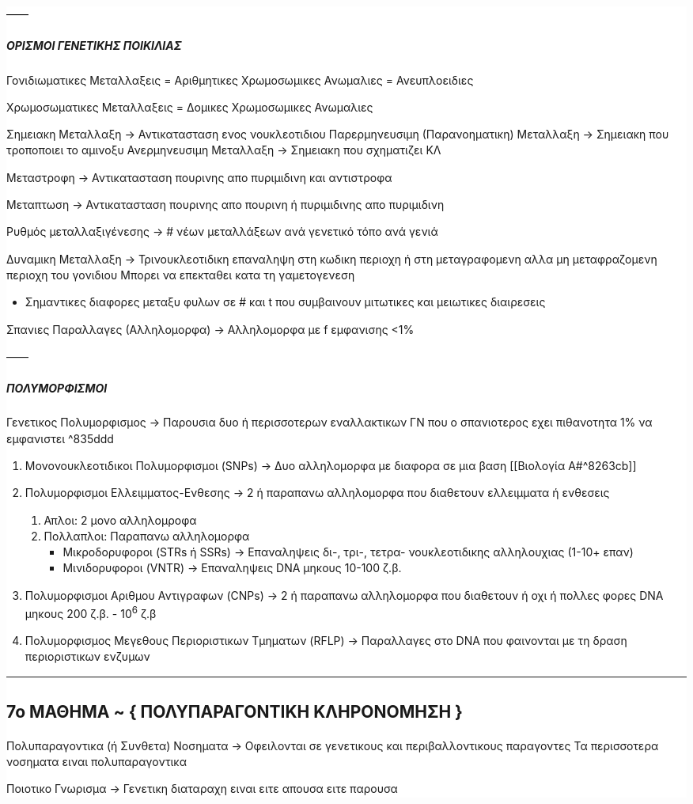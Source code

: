 
――
##### ΟΡΙΣΜΟΙ ΓΕΝΕΤΙΚΗΣ ΠΟΙΚΙΛΙΑΣ

Γονιδιωματικες Μεταλλαξεις = Αριθμητικες Χρωμοσωμικες Ανωμαλιες = Ανευπλοειδιες

Χρωμοσωματικες Μεταλλαξεις = Δομικες Χρωμοσωμικες Ανωμαλιες

Σημειακη Μεταλλαξη -> Αντικατασταση ενος νουκλεοτιδιου
	Παρερμηνευσιμη (Παρανοηματικη) Μεταλλαξη -> Σημειακη που τροποποιει το αμινοξυ
	Ανερμηνευσιμη Μεταλλαξη -> Σημειακη που σχηματιζει ΚΛ

Μεταστροφη -> Αντικατασταση πουρινης απο πυριμιδινη και αντιστροφα

Μεταπτωση -> Αντικατασταση πουρινης απο πουρινη ή πυριμιδινης απο πυριμιδινη

Ρυθμός μεταλλαξιγένεσης -> # νέων μεταλλάξεων ανά γενετικό τόπο ανά γενιά

Δυναμικη Μεταλλαξη -> Τρινουκλεοτιδικη επαναληψη στη κωδικη περιοχη ή στη μεταγραφομενη αλλα μη μεταφραζομενη περιοχη του γονιδιου
	Μπορει να επεκταθει κατα τη γαμετογενεση

-  Σημαντικες διαφορες μεταξυ φυλων σε # και t που συμβαινουν μιτωτικες και μειωτικες διαιρεσεις 

Σπανιες Παραλλαγες (Αλληλομορφα) -> Αλληλομορφα με f εμφανισης <1% 

――
##### ΠΟΛΥΜΟΡΦΙΣΜΟΙ

Γενετικος Πολυμορφισμος -> Παρουσια δυο ή περισσοτερων εναλλακτικων ΓΝ που ο σπανιοτερος εχει πιθανοτητα 1% να εμφανιστει ^835ddd

1)  Μονονουκλεοτιδικοι Πολυμορφισμοι (SNPs) -> Δυο αλληλομορφα με διαφορα σε μια βαση 
	[[Βιολογία Α#^8263cb]]

2)  Πολυμορφισμοι Ελλειμματος-Ενθεσης -> 2 ή παραπανω αλληλομορφα που διαθετουν ελλειμματα ή ενθεσεις 
	1.  Απλοι: 2 μονο αλληλομροφα
	2.  Πολλαπλοι: Παραπανω αλληλομορφα
		-  Μικροδορυφοροι (STRs ή SSRs) -> Επαναληψεις δι-, τρι-, τετρα- νουκλεοτιδικης αλληλουχιας (1-10+ επαν)
		-  Μινιδορυφοροι (VNTR) -> Επαναληψεις DNA μηκους 10-100 ζ.β. 

3)  Πολυμορφισμοι Αριθμου Αντιγραφων (CNPs) -> 2 ή παραπανω αλληλομορφα που διαθετουν ή οχι ή πολλες φορες DNA μηκους 200 ζ.β. - 10<sup>6</sup> ζ.β

4)  Πολυμορφισμος Μεγεθους Περιοριστικων Τμηματων (RFLP) -> Παραλλαγες στο DNA που φαινονται με τη δραση περιοριστικων ενζυμων


***

## 7ο ΜΑΘΗΜΑ ~ { ΠΟΛΥΠΑΡΑΓΟΝΤΙΚΗ ΚΛΗΡΟΝΟΜΗΣΗ }


Πολυπαραγοντικα (ή Συνθετα) Νοσηματα -> Οφειλονται σε γενετικους και περιβαλλοντικους παραγοντες
	Τα περισσοτερα νοσηματα ειναι πολυπαραγοντικα

Ποιοτικο Γνωρισμα -> Γενετικη διαταραχη ειναι ειτε απουσα ειτε παρουσα
